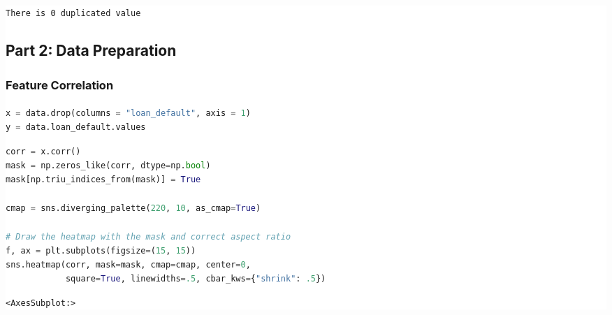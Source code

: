     There is 0 duplicated value
    

## Part 2: Data Preparation <a class="anchor" id="Part_2"></a>


### Feature Correlation 


```python
x = data.drop(columns = "loan_default", axis = 1)
y = data.loan_default.values
```


```python
corr = x.corr()
mask = np.zeros_like(corr, dtype=np.bool)
mask[np.triu_indices_from(mask)] = True

cmap = sns.diverging_palette(220, 10, as_cmap=True)

# Draw the heatmap with the mask and correct aspect ratio
f, ax = plt.subplots(figsize=(15, 15))
sns.heatmap(corr, mask=mask, cmap=cmap, center=0,
            square=True, linewidths=.5, cbar_kws={"shrink": .5})
```




    <AxesSubplot:>



